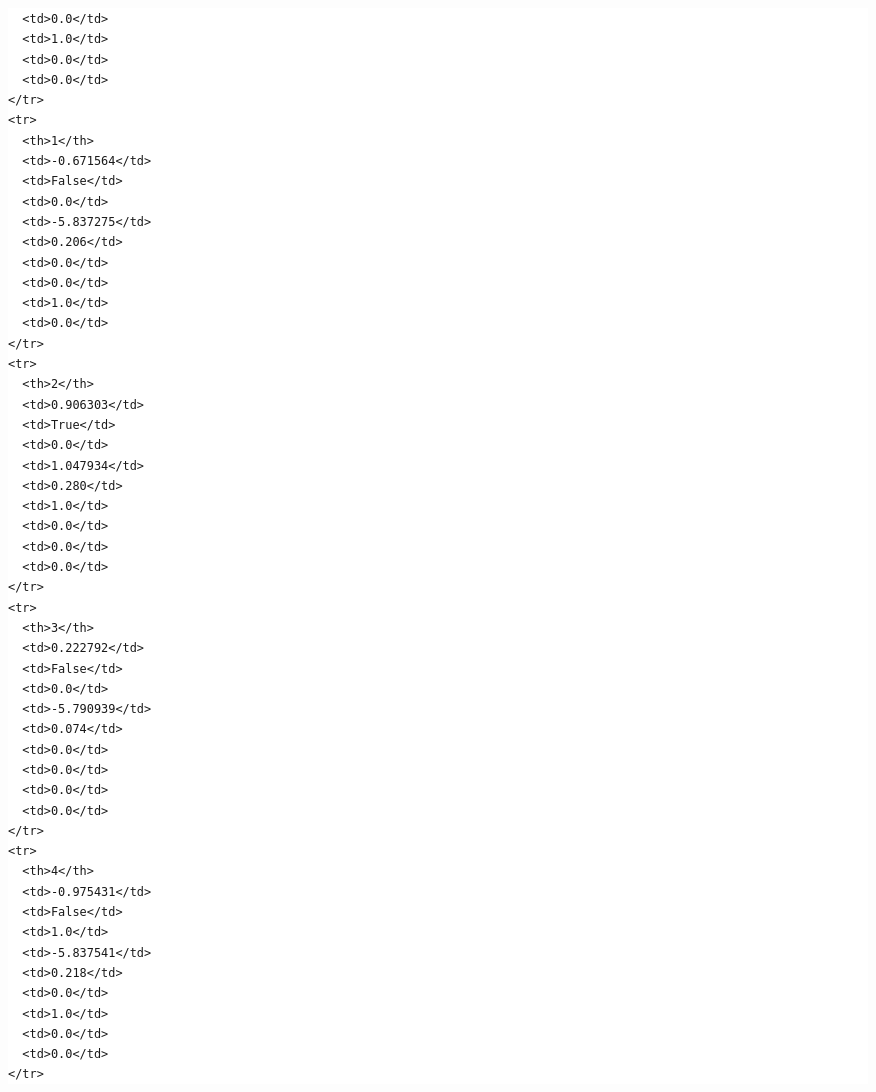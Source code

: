       <td>0.0</td>
      <td>1.0</td>
      <td>0.0</td>
      <td>0.0</td>
    </tr>
    <tr>
      <th>1</th>
      <td>-0.671564</td>
      <td>False</td>
      <td>0.0</td>
      <td>-5.837275</td>
      <td>0.206</td>
      <td>0.0</td>
      <td>0.0</td>
      <td>1.0</td>
      <td>0.0</td>
    </tr>
    <tr>
      <th>2</th>
      <td>0.906303</td>
      <td>True</td>
      <td>0.0</td>
      <td>1.047934</td>
      <td>0.280</td>
      <td>1.0</td>
      <td>0.0</td>
      <td>0.0</td>
      <td>0.0</td>
    </tr>
    <tr>
      <th>3</th>
      <td>0.222792</td>
      <td>False</td>
      <td>0.0</td>
      <td>-5.790939</td>
      <td>0.074</td>
      <td>0.0</td>
      <td>0.0</td>
      <td>0.0</td>
      <td>0.0</td>
    </tr>
    <tr>
      <th>4</th>
      <td>-0.975431</td>
      <td>False</td>
      <td>1.0</td>
      <td>-5.837541</td>
      <td>0.218</td>
      <td>0.0</td>
      <td>1.0</td>
      <td>0.0</td>
      <td>0.0</td>
    </tr>
  </tbody>
</table>
</div>
